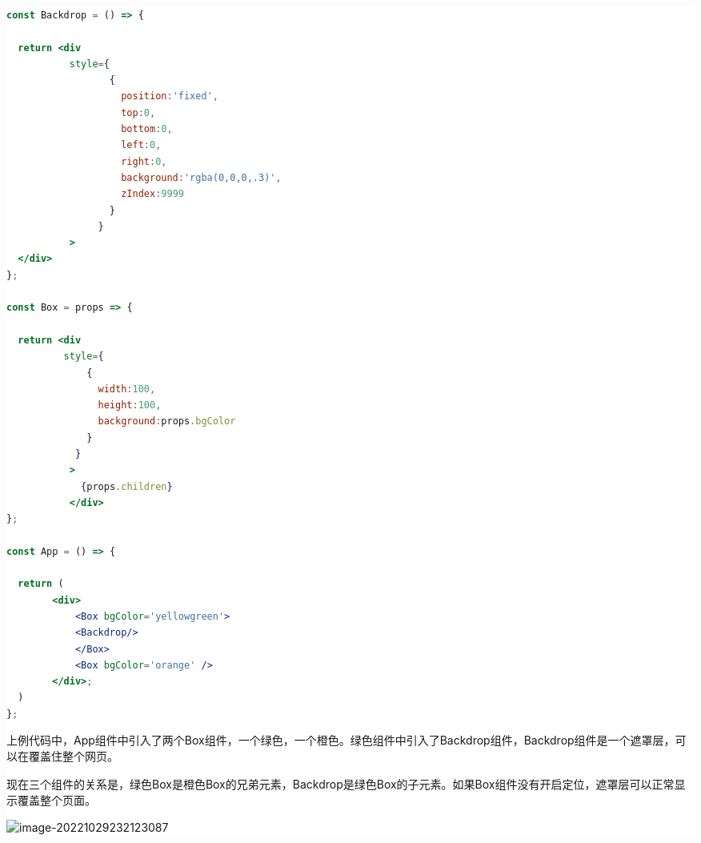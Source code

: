 ```jsx
const Backdrop = () => {
    
  return <div
           style={
                  {
                    position:'fixed',
                    top:0,
                    bottom:0,
                    left:0,
                    right:0,
                    background:'rgba(0,0,0,.3)',
                    zIndex:9999
                  }
                }
           >
  </div>
};

const Box = props => {
    
  return <div
          style={
              {
                width:100,
                height:100,
                background:props.bgColor
              }
            }
           >
             {props.children}
           </div>
};

const App = () => {
    
  return (
  		<div>
            <Box bgColor='yellowgreen'>
            <Backdrop/>
            </Box>
            <Box bgColor='orange' />
  		</div>;
  )
};
```

上例代码中，App组件中引入了两个Box组件，一个绿色，一个橙色。绿色组件中引入了Backdrop组件，Backdrop组件是一个遮罩层，可以在覆盖住整个网页。

现在三个组件的关系是，绿色Box是橙色Box的兄弟元素，Backdrop是绿色Box的子元素。如果Box组件没有开启定位，遮罩层可以正常显示覆盖整个页面。

![image-20221029232123087](https://i0.hdslb.com/bfs/album/24f29c3777968ed6c976c7144938653880f7b9fc.png)
